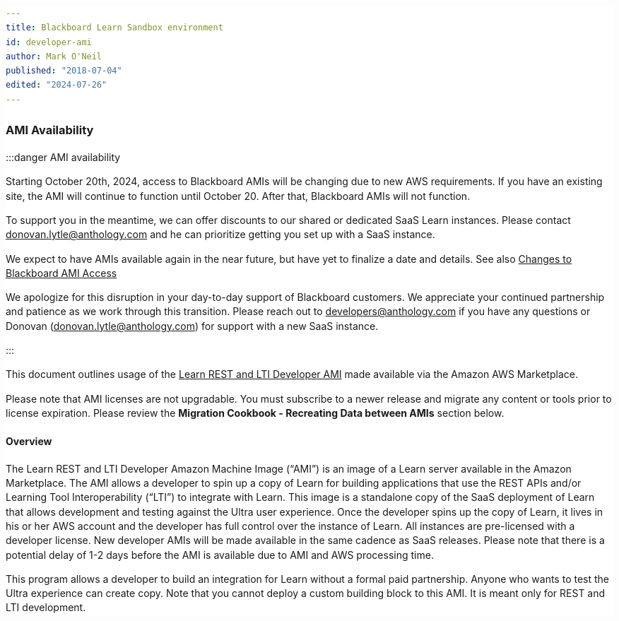 ```yaml
---
title: Blackboard Learn Sandbox environment
id: developer-ami
author: Mark O'Neil
published: "2018-07-04"
edited: "2024-07-26"
---
```


### AMI Availability
:::danger AMI availability

Starting October 20th, 2024, access to Blackboard AMIs will be changing due to new AWS requirements. If you have an existing site, the AMI will continue to function until October 20. After that, Blackboard AMIs will not function. 

To support you in the meantime, we can offer discounts to our shared or dedicated SaaS Learn instances. Please contact donovan.lytle@anthology.com and he can prioritize getting you set up with a SaaS instance. 

We expect to have AMIs available again in the near future, but have yet to finalize a date and details. See also [Changes to Blackboard AMI Access](https://blackboard.my.site.com/Support/s/article/Changes-to-Blackboard-AMI-Access?language=en_US)

We apologize for this disruption in your day-to-day support of Blackboard customers.  We appreciate your continued partnership and patience as we work through this transition. Please reach out to developers@anthology.com if you have any questions or Donovan (donovan.lytle@anthology.com) for support with a new SaaS instance. 


:::

This document outlines usage of the [Learn REST and LTI Developer AMI](https://aws.amazon.com/marketplace/pp/prodview-fdbvv2vvikoq4) made available via the Amazon AWS Marketplace.

Please note that AMI licenses are not upgradable. You must subscribe to a newer release and migrate any content or tools prior to license expiration. Please review the **Migration Cookbook - Recreating Data between AMIs** section below.

#### Overview

The Learn REST and LTI Developer Amazon Machine Image (“AMI”) is an image of a Learn server available in the Amazon Marketplace. The AMI allows a developer to spin up a copy of Learn for building applications that use the REST APIs and/or Learning Tool Interoperability (“LTI”) to integrate with Learn. This image is a standalone copy of the SaaS deployment of Learn that allows development and testing against the Ultra user experience. Once the developer spins up the copy of Learn, it lives in his or her AWS account and the developer has full control over the instance of Learn. All instances are pre-licensed with a developer license. New developer AMIs will be made available in the same cadence as SaaS releases. Please note that there is a potential delay of 1-2 days before the AMI is available due to AMI and AWS processing time.

This program allows a developer to build an integration for Learn without a formal paid partnership. Anyone who wants to test the Ultra experience can create copy. Note that you cannot deploy a custom building block to this AMI. It is meant only for REST and LTI development.
